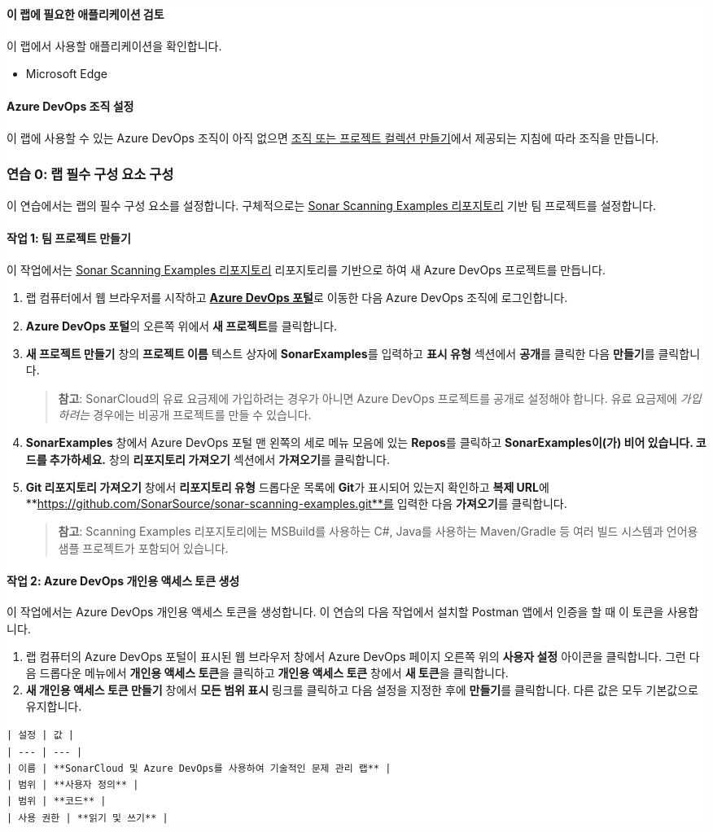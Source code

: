 #### 이 랩에 필요한 애플리케이션 검토

이 랩에서 사용할 애플리케이션을 확인합니다.
    
-   Microsoft Edge

#### Azure DevOps 조직 설정 

이 랩에 사용할 수 있는 Azure DevOps 조직이 아직 없으면 [조직 또는 프로젝트 컬렉션 만들기](https://docs.microsoft.com/ko-kr/azure/devops/organizations/accounts/create-organization?view=azure-devops)에서 제공되는 지침에 따라 조직을 만듭니다.

### 연습 0: 랩 필수 구성 요소 구성

이 연습에서는 랩의 필수 구성 요소를 설정합니다. 구체적으로는 [Sonar Scanning Examples 리포지토리](https://github.com/SonarSource/sonar-scanning-examples.git) 기반 팀 프로젝트를 설정합니다.

#### 작업 1: 팀 프로젝트 만들기

이 작업에서는 [Sonar Scanning Examples 리포지토리](https://github.com/SonarSource/sonar-scanning-examples.git) 리포지토리를 기반으로 하여 새 Azure DevOps 프로젝트를 만듭니다.

1.  랩 컴퓨터에서 웹 브라우저를 시작하고 [**Azure DevOps 포털**](https://dev.azure.com)로 이동한 다음 Azure DevOps 조직에 로그인합니다.
1.  **Azure DevOps 포털**의 오른쪽 위에서 **새 프로젝트**를 클릭합니다. 
1.  **새 프로젝트 만들기** 창의 **프로젝트 이름** 텍스트 상자에 **SonarExamples**를 입력하고 **표시 유형** 섹션에서 **공개**를 클릭한 다음 **만들기**를 클릭합니다. 
   
    > **참고**: SonarCloud의 유료 요금제에 가입하려는 경우가 아니면 Azure DevOps 프로젝트를 공개로 설정해야 합니다. 유료 요금제에 *가입하려는* 경우에는 비공개 프로젝트를 만들 수 있습니다.

1.  **SonarExamples** 창에서 Azure DevOps 포털 맨 왼쪽의 세로 메뉴 모음에 있는 **Repos**를 클릭하고 **SonarExamples이(가) 비어 있습니다. 코드를 추가하세요.** 창의 **리포지토리 가져오기** 섹션에서 **가져오기**를 클릭합니다.
1.  **Git 리포지토리 가져오기** 창에서 **리포지토리 유형** 드롭다운 목록에 **Git**가 표시되어 있는지 확인하고 **복제 URL**에 **https://github.com/SonarSource/sonar-scanning-examples.git**를 입력한 다음 **가져오기**를 클릭합니다. 

    > **참고**: Scanning Examples 리포지토리에는 MSBuild를 사용하는 C#, Java를 사용하는 Maven/Gradle 등 여러 빌드 시스템과 언어용 샘플 프로젝트가 포함되어 있습니다.

#### 작업 2: Azure DevOps 개인용 액세스 토큰 생성

이 작업에서는 Azure DevOps 개인용 액세스 토큰을 생성합니다. 이 연습의 다음 작업에서 설치할 Postman 앱에서 인증을 할 때 이 토큰을 사용합니다.

1.   랩 컴퓨터의 Azure DevOps 포털이 표시된 웹 브라우저 창에서 Azure DevOps 페이지 오른쪽 위의 **사용자 설정** 아이콘을 클릭합니다. 그런 다음 드롭다운 메뉴에서 **개인용 액세스 토큰**을 클릭하고 **개인용 액세스 토큰** 창에서 **새 토큰**을 클릭합니다.
1.   **새 개인용 액세스 토큰 만들기** 창에서 **모든 범위 표시** 링크를 클릭하고 다음 설정을 지정한 후에 **만들기**를 클릭합니다. 다른 값은 모두 기본값으로 유지합니다.

    | 설정 | 값 |
    | --- | --- |
    | 이름 | **SonarCloud 및 Azure DevOps를 사용하여 기술적인 문제 관리 랩** |
    | 범위 | **사용자 정의** |
    | 범위 | **코드** |
    | 사용 권한 | **읽기 및 쓰기** |
